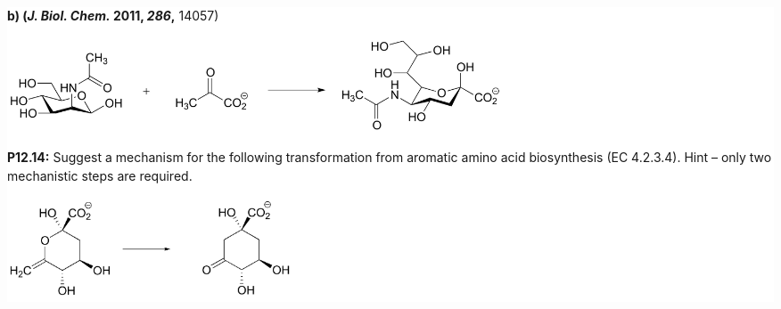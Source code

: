 **b) (***J. Biol. Chem.* **2011,** *286***,** 14057)

<img src="media/image330.png"
style="width:5.77778in;height:1.10208in" />

**P12.14:** Suggest a mechanism for the following transformation from
aromatic amino acid biosynthesis (EC 4.2.3.4). Hint – only two
mechanistic steps are required.

<img src="media/image331.png"
style="width:3.32431in;height:1.16667in" />

